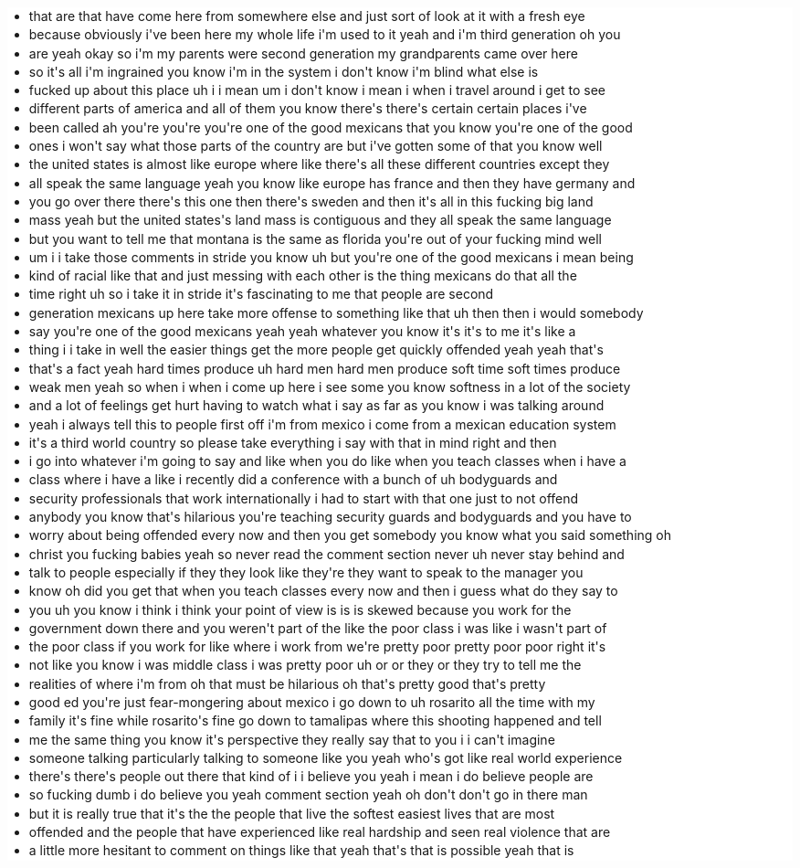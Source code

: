 *  that are that have come here from somewhere else and just sort of look at it with a fresh eye
*  because obviously i've been here my whole life i'm used to it yeah and i'm third generation oh you
*  are yeah okay so i'm my parents were second generation my grandparents came over here
*  so it's all i'm ingrained you know i'm in the system i don't know i'm blind what else is
*  fucked up about this place uh i i mean um i don't know i mean i when i travel around i get to see
*  different parts of america and all of them you know there's there's certain certain places i've
*  been called ah you're you're you're one of the good mexicans that you know you're one of the good
*  ones i won't say what those parts of the country are but i've gotten some of that you know well
*  the united states is almost like europe where like there's all these different countries except they
*  all speak the same language yeah you know like europe has france and then they have germany and
*  you go over there there's this one then there's sweden and then it's all in this fucking big land
*  mass yeah but the united states's land mass is contiguous and they all speak the same language
*  but you want to tell me that montana is the same as florida you're out of your fucking mind well
*  um i i take those comments in stride you know uh but you're one of the good mexicans i mean being
*  kind of racial like that and just messing with each other is the thing mexicans do that all the
*  time right uh so i take it in stride it's fascinating to me that people are second
*  generation mexicans up here take more offense to something like that uh then then i would somebody
*  say you're one of the good mexicans yeah yeah whatever you know it's it's to me it's like a
*  thing i i take in well the easier things get the more people get quickly offended yeah yeah that's
*  that's a fact yeah hard times produce uh hard men hard men produce soft time soft times produce
*  weak men yeah so when i when i come up here i see some you know softness in a lot of the society
*  and a lot of feelings get hurt having to watch what i say as far as you know i was talking around
*  yeah i always tell this to people first off i'm from mexico i come from a mexican education system
*  it's a third world country so please take everything i say with that in mind right and then
*  i go into whatever i'm going to say and like when you do like when you teach classes when i have a
*  class where i have a like i recently did a conference with a bunch of uh bodyguards and
*  security professionals that work internationally i had to start with that one just to not offend
*  anybody you know that's hilarious you're teaching security guards and bodyguards and you have to
*  worry about being offended every now and then you get somebody you know what you said something oh
*  christ you fucking babies yeah so never read the comment section never uh never stay behind and
*  talk to people especially if they they look like they're they want to speak to the manager you
*  know oh did you get that when you teach classes every now and then i guess what do they say to
*  you uh you know i think i think your point of view is is is skewed because you work for the
*  government down there and you weren't part of the like the poor class i was like i wasn't part of
*  the poor class if you work for like where i work from we're pretty poor pretty poor poor right it's
*  not like you know i was middle class i was pretty poor uh or or they or they try to tell me the
*  realities of where i'm from oh that must be hilarious oh that's pretty good that's pretty
*  good ed you're just fear-mongering about mexico i go down to uh rosarito all the time with my
*  family it's fine while rosarito's fine go down to tamalipas where this shooting happened and tell
*  me the same thing you know it's perspective they really say that to you i i can't imagine
*  someone talking particularly talking to someone like you yeah who's got like real world experience
*  there's there's people out there that kind of i i believe you yeah i mean i do believe people are
*  so fucking dumb i do believe you yeah comment section yeah oh don't don't go in there man
*  but it is really true that it's the the people that live the softest easiest lives that are most
*  offended and the people that have experienced like real hardship and seen real violence that are
*  a little more hesitant to comment on things like that yeah that's that is possible yeah that is